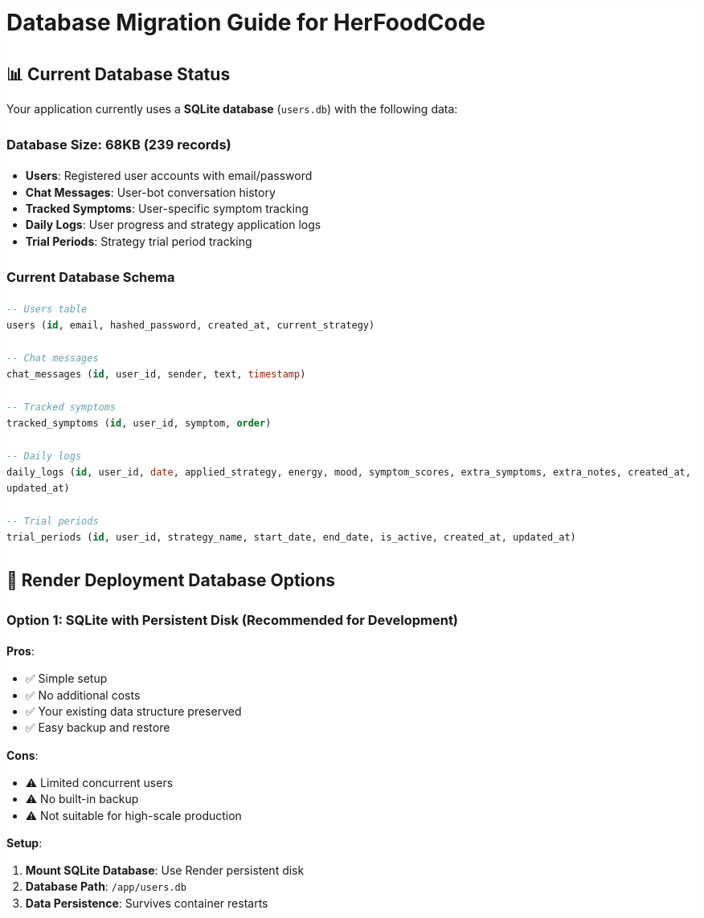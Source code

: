 # Database Migration Guide for HerFoodCode

## 📊 Current Database Status

Your application currently uses a **SQLite database** (`users.db`) with the following data:

### Database Size: 68KB (239 records)
- **Users**: Registered user accounts with email/password
- **Chat Messages**: User-bot conversation history
- **Tracked Symptoms**: User-specific symptom tracking
- **Daily Logs**: User progress and strategy application logs
- **Trial Periods**: Strategy trial period tracking

### Current Database Schema
```sql
-- Users table
users (id, email, hashed_password, created_at, current_strategy)

-- Chat messages
chat_messages (id, user_id, sender, text, timestamp)

-- Tracked symptoms
tracked_symptoms (id, user_id, symptom, order)

-- Daily logs
daily_logs (id, user_id, date, applied_strategy, energy, mood, symptom_scores, extra_symptoms, extra_notes, created_at, updated_at)

-- Trial periods
trial_periods (id, user_id, strategy_name, start_date, end_date, is_active, created_at, updated_at)
```

## 🚀 Render Deployment Database Options

### Option 1: SQLite with Persistent Disk (Recommended for Development)

**Pros**:
- ✅ Simple setup
- ✅ No additional costs
- ✅ Your existing data structure preserved
- ✅ Easy backup and restore

**Cons**:
- ⚠️ Limited concurrent users
- ⚠️ No built-in backup
- ⚠️ Not suitable for high-scale production

**Setup**:
1. **Mount SQLite Database**: Use Render persistent disk
2. **Database Path**: `/app/users.db`
3. **Data Persistence**: Survives container restarts
